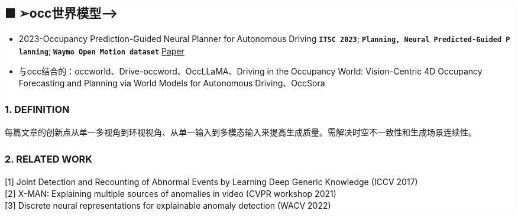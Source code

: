 ## ■  ➢occ世界模型-->

* 2023-Occupancy Prediction-Guided Neural Planner for Autonomous Driving __`ITSC 2023`__; __`Planning, Neural Predicted-Guided Planning`__; __`Waymo Open Motion dataset`__ [Paper](https://arxiv.org/abs/2305.03303)

+ 与occ结合的：occworld、Drive-occword、OccLLaMA、Driving in the Occupancy World: Vision-Centric 4D Occupancy Forecasting and Planning via World Models for Autonomous Driving、OccSora

### 1. DEFINITION

每篇文章的创新点从单一多视角到环视视角、从单一输入到多模态输入来提高生成质量。需解决时空不一致性和生成场景连续性。

### 2. RELATED WORK

[1] Joint Detection and Recounting of Abnormal Events by Learning Deep Generic Knowledge (ICCV 2017)  
[2] X-MAN: Explaining multiple sources of anomalies in video (CVPR workshop 2021)  
[3] Discrete neural representations for explainable anomaly detection (WACV 2022)
